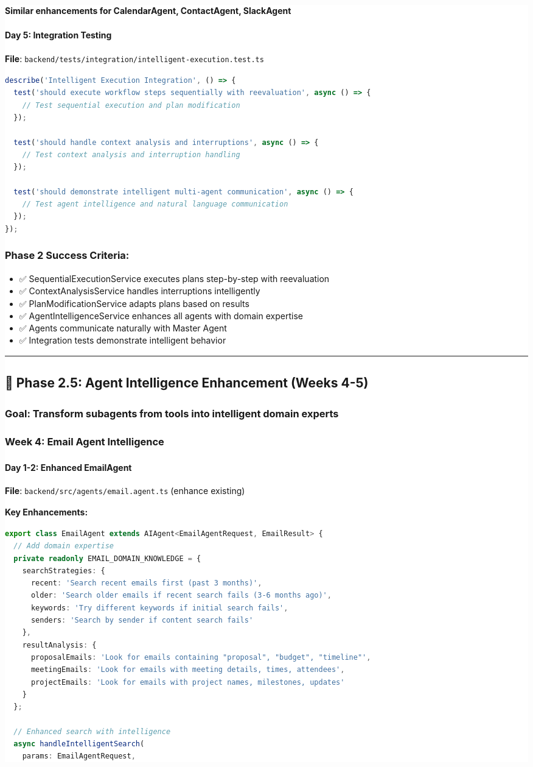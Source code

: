 **Similar enhancements for CalendarAgent, ContactAgent, SlackAgent**

#### **Day 5: Integration Testing**

**File**: `backend/tests/integration/intelligent-execution.test.ts`

```typescript
describe('Intelligent Execution Integration', () => {
  test('should execute workflow steps sequentially with reevaluation', async () => {
    // Test sequential execution and plan modification
  });
  
  test('should handle context analysis and interruptions', async () => {
    // Test context analysis and interruption handling
  });
  
  test('should demonstrate intelligent multi-agent communication', async () => {
    // Test agent intelligence and natural language communication
  });
});
```

### **Phase 2 Success Criteria:**
- ✅ SequentialExecutionService executes plans step-by-step with reevaluation
- ✅ ContextAnalysisService handles interruptions intelligently
- ✅ PlanModificationService adapts plans based on results
- ✅ AgentIntelligenceService enhances all agents with domain expertise
- ✅ Agents communicate naturally with Master Agent
- ✅ Integration tests demonstrate intelligent behavior

---

## 🤖 **Phase 2.5: Agent Intelligence Enhancement (Weeks 4-5)**

### **Goal**: Transform subagents from tools into intelligent domain experts

### **Week 4: Email Agent Intelligence**

#### **Day 1-2: Enhanced EmailAgent**

**File**: `backend/src/agents/email.agent.ts` (enhance existing)

**Key Enhancements:**
```typescript
export class EmailAgent extends AIAgent<EmailAgentRequest, EmailResult> {
  // Add domain expertise
  private readonly EMAIL_DOMAIN_KNOWLEDGE = {
    searchStrategies: {
      recent: 'Search recent emails first (past 3 months)',
      older: 'Search older emails if recent search fails (3-6 months ago)',
      keywords: 'Try different keywords if initial search fails',
      senders: 'Search by sender if content search fails'
    },
    resultAnalysis: {
      proposalEmails: 'Look for emails containing "proposal", "budget", "timeline"',
      meetingEmails: 'Look for emails with meeting details, times, attendees',
      projectEmails: 'Look for emails with project names, milestones, updates'
    }
  };
  
  // Enhanced search with intelligence
  async handleIntelligentSearch(
    params: EmailAgentRequest,
```